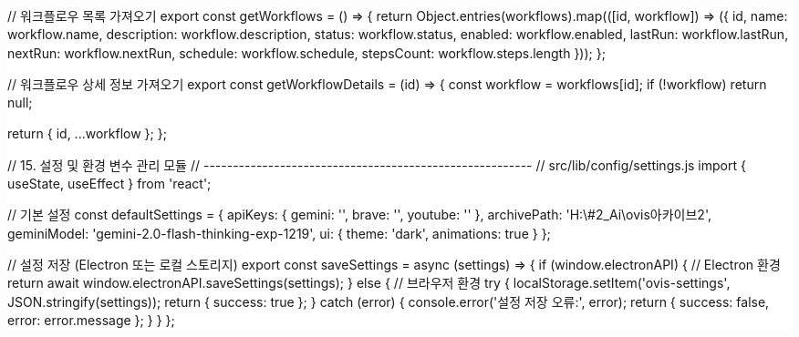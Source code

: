 // 워크플로우 목록 가져오기
export const getWorkflows = () => {
  return Object.entries(workflows).map(([id, workflow]) => ({
    id,
    name: workflow.name,
    description: workflow.description,
    status: workflow.status,
    enabled: workflow.enabled,
    lastRun: workflow.lastRun,
    nextRun: workflow.nextRun,
    schedule: workflow.schedule,
    stepsCount: workflow.steps.length
  }));
};

// 워크플로우 상세 정보 가져오기
export const getWorkflowDetails = (id) => {
  const workflow = workflows[id];
  if (!workflow) return null;
  
  return {
    id,
    ...workflow
  };
};

// 15. 설정 및 환경 변수 관리 모듈
// --------------------------------------------------------
// src/lib/config/settings.js
import { useState, useEffect } from 'react';

// 기본 설정
const defaultSettings = {
  apiKeys: {
    gemini: '',
    brave: '',
    youtube: ''
  },
  archivePath: 'H:\\#2_Ai\\ovis아카이브2',
  geminiModel: 'gemini-2.0-flash-thinking-exp-1219',
  ui: {
    theme: 'dark',
    animations: true
  }
};

// 설정 저장 (Electron 또는 로컬 스토리지)
export const saveSettings = async (settings) => {
  if (window.electronAPI) {
    // Electron 환경
    return await window.electronAPI.saveSettings(settings);
  } else {
    // 브라우저 환경
    try {
      localStorage.setItem('ovis-settings', JSON.stringify(settings));
      return { success: true };
    } catch (error) {
      console.error('설정 저장 오류:', error);
      return { success: false, error: error.message };
    }
  }
};
